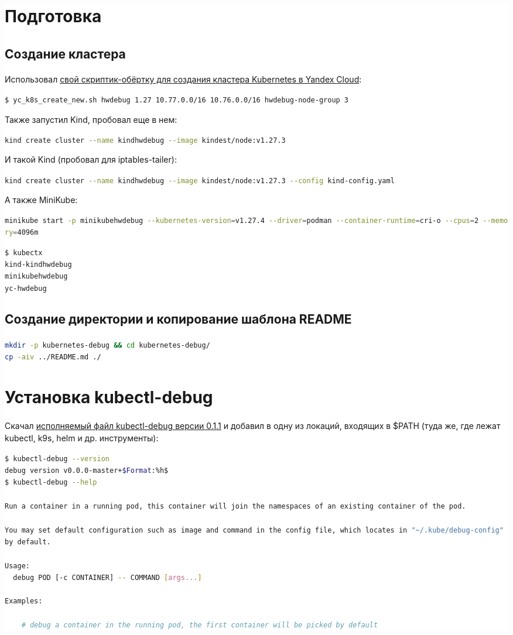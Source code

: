 # Подготовка

## Создание кластера

Использовал [свой скриптик-обёртку для создания кластера Kubernetes в Yandex Cloud](https://github.com/kodmandvl/wrapper_scripts/blob/main/yc/yc_k8s_create_new.sh): 

```bash
$ yc_k8s_create_new.sh hwdebug 1.27 10.77.0.0/16 10.76.0.0/16 hwdebug-node-group 3
```

Также запустил Kind, пробовал еще в нем: 

```bash
kind create cluster --name kindhwdebug --image kindest/node:v1.27.3
```

И такой Kind (пробовал для iptables-tailer): 

```bash
kind create cluster --name kindhwdebug --image kindest/node:v1.27.3 --config kind-config.yaml
```

А также MiniKube: 

```bash
minikube start -p minikubehwdebug --kubernetes-version=v1.27.4 --driver=podman --container-runtime=cri-o --cpus=2 --memory=4096m
```

```bash
$ kubectx
kind-kindhwdebug
minikubehwdebug
yc-hwdebug
```

## Создание директории и копирование шаблона README

```bash
mkdir -p kubernetes-debug && cd kubernetes-debug/
cp -aiv ../README.md ./
```

# Установка kubectl-debug

Скачал [исполняемый файл kubectl-debug версии 0.1.1](https://github.com/aylei/kubectl-debug/releases) и добавил в одну из локаций, входящих в $PATH (туда же, где лежат kubectl, k9s, helm и др. инструменты): 

```bash
$ kubectl-debug --version
debug version v0.0.0-master+$Format:%h$
$ kubectl-debug --help   

Run a container in a running pod, this container will join the namespaces of an existing container of the pod.

You may set default configuration such as image and command in the config file, which locates in "~/.kube/debug-config" by default.

Usage:
  debug POD [-c CONTAINER] -- COMMAND [args...]

Examples:

	# debug a container in the running pod, the first container will be picked by default
```